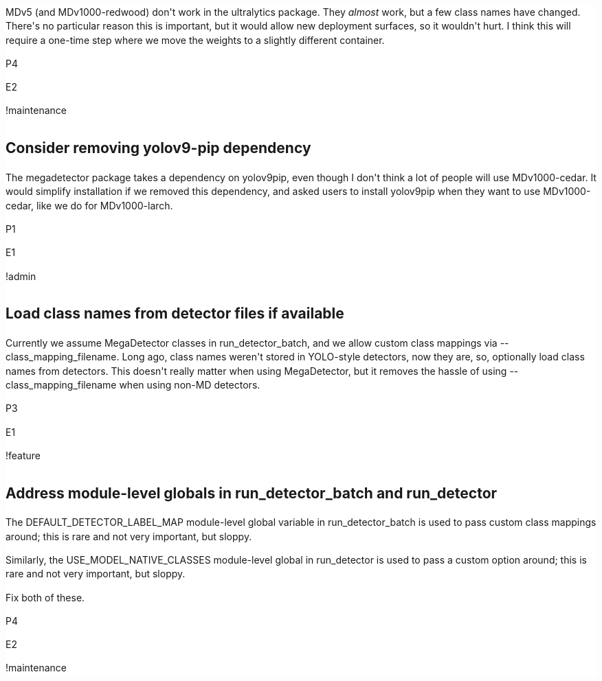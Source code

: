 MDv5 (and MDv1000-redwood) don't work in the ultralytics package.  They *almost* work, but a few class names have changed.  There's no particular reason this is important, but it would allow new deployment surfaces, so it wouldn't hurt.  I think this will require a one-time step where we move the weights to a slightly different container.

P4

E2

!maintenance


## Consider removing yolov9-pip dependency

The megadetector package takes a dependency on yolov9pip, even though I don't think a lot of people will use MDv1000-cedar.  It would simplify installation if we removed this dependency, and asked users to install yolov9pip when they want to use MDv1000-cedar, like we do for MDv1000-larch.

P1

E1

!admin


## Load class names from detector files if available

Currently we assume MegaDetector classes in run_detector_batch, and we allow custom class mappings via --class_mapping_filename.  Long ago, class names weren't stored in YOLO-style detectors, now they are, so, optionally load class names from detectors.  This doesn't really matter when using MegaDetector, but it removes the hassle of using --class_mapping_filename when using non-MD detectors.

P3

E1

!feature


## Address module-level globals in run_detector_batch and run_detector

The DEFAULT_DETECTOR_LABEL_MAP module-level global variable in run_detector_batch is used to pass custom class mappings around; this is rare and not very important, but sloppy.

Similarly, the USE_MODEL_NATIVE_CLASSES module-level global in run_detector is used to pass a custom option around; this is rare and not very important, but sloppy.

Fix both of these.

P4

E2

!maintenance
